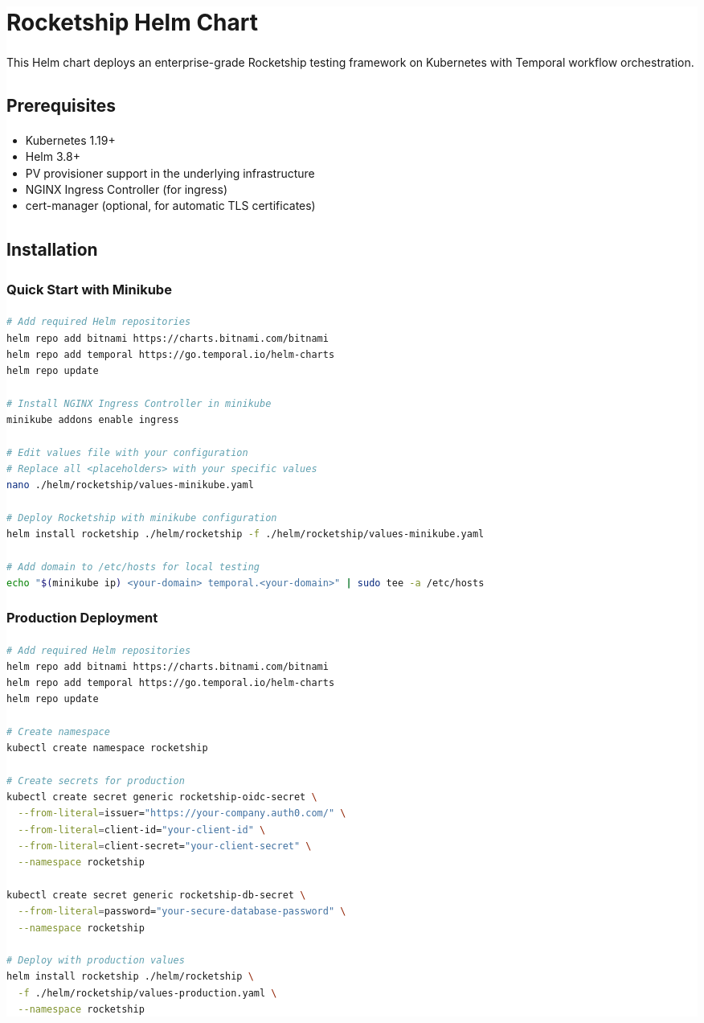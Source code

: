 # Rocketship Helm Chart

This Helm chart deploys an enterprise-grade Rocketship testing framework on Kubernetes with Temporal workflow orchestration.

## Prerequisites

- Kubernetes 1.19+
- Helm 3.8+
- PV provisioner support in the underlying infrastructure
- NGINX Ingress Controller (for ingress)
- cert-manager (optional, for automatic TLS certificates)

## Installation

### Quick Start with Minikube

```bash
# Add required Helm repositories
helm repo add bitnami https://charts.bitnami.com/bitnami
helm repo add temporal https://go.temporal.io/helm-charts
helm repo update

# Install NGINX Ingress Controller in minikube
minikube addons enable ingress

# Edit values file with your configuration
# Replace all <placeholders> with your specific values
nano ./helm/rocketship/values-minikube.yaml

# Deploy Rocketship with minikube configuration
helm install rocketship ./helm/rocketship -f ./helm/rocketship/values-minikube.yaml

# Add domain to /etc/hosts for local testing
echo "$(minikube ip) <your-domain> temporal.<your-domain>" | sudo tee -a /etc/hosts
```

### Production Deployment

```bash
# Add required Helm repositories
helm repo add bitnami https://charts.bitnami.com/bitnami
helm repo add temporal https://go.temporal.io/helm-charts
helm repo update

# Create namespace
kubectl create namespace rocketship

# Create secrets for production
kubectl create secret generic rocketship-oidc-secret \
  --from-literal=issuer="https://your-company.auth0.com/" \
  --from-literal=client-id="your-client-id" \
  --from-literal=client-secret="your-client-secret" \
  --namespace rocketship

kubectl create secret generic rocketship-db-secret \
  --from-literal=password="your-secure-database-password" \
  --namespace rocketship

# Deploy with production values
helm install rocketship ./helm/rocketship \
  -f ./helm/rocketship/values-production.yaml \
  --namespace rocketship
```